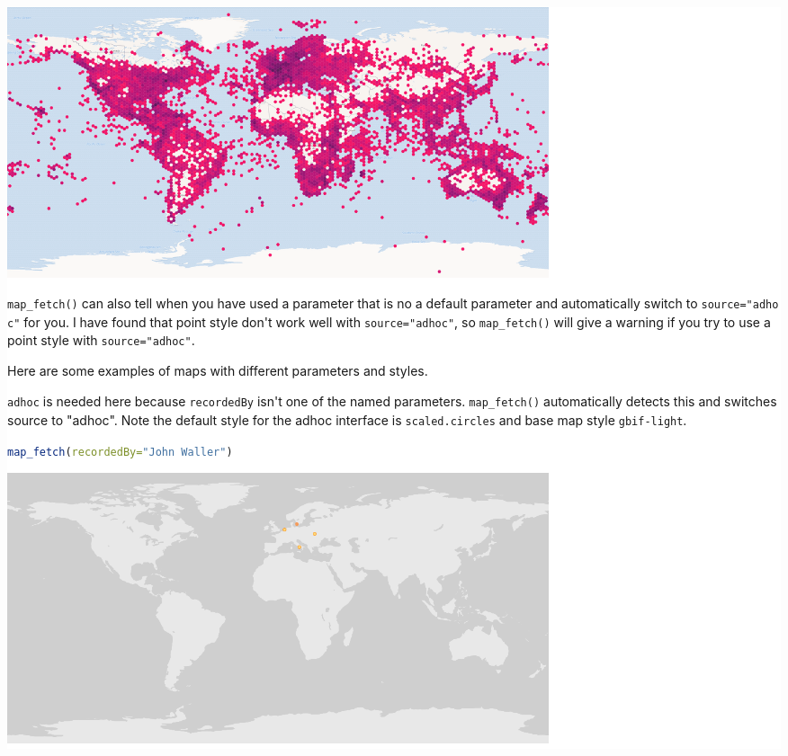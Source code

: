 <img src="images/adhoc-iucn.png" alt="" width="70%"/>

`map_fetch()` can also tell when you have used a parameter that is no a default parameter and automatically switch to `source="adhoc"` for you. I have found that point style don't work well with `source="adhoc"`, so `map_fetch()` will give a warning if you try to use a point style with `source="adhoc"`. 

Here are some examples of maps with different parameters and styles. 

`adhoc` is needed here  because `recordedBy` isn't one of the named parameters. `map_fetch()` automatically detects this and switches source to "adhoc". Note the default style for the adhoc interface is `scaled.circles` and base map style `gbif-light`. 

```R 
map_fetch(recordedBy="John Waller")
```

<img src="images/john_waller.png" alt="" width="70%"/>
